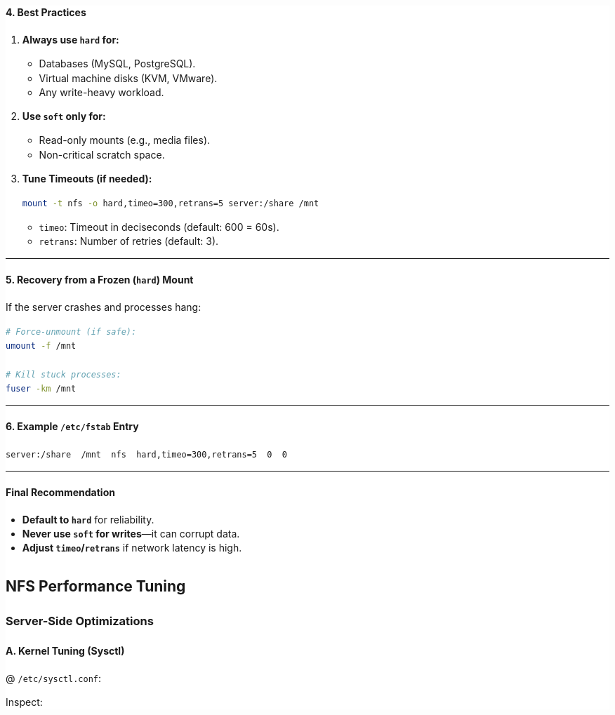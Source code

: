 
#### **4. Best Practices**
1. **Always use `hard` for:**  
   - Databases (MySQL, PostgreSQL).  
   - Virtual machine disks (KVM, VMware).  
   - Any write-heavy workload.  

2. **Use `soft` only for:**  
   - Read-only mounts (e.g., media files).  
   - Non-critical scratch space.  

3. **Tune Timeouts (if needed):**  
   ```bash
   mount -t nfs -o hard,timeo=300,retrans=5 server:/share /mnt
   ```
   - `timeo`: Timeout in deciseconds (default: 600 = 60s).  
   - `retrans`: Number of retries (default: 3).  

---

#### **5. Recovery from a Frozen (`hard`) Mount**
If the server crashes and processes hang:
```bash
# Force-unmount (if safe):
umount -f /mnt

# Kill stuck processes:
fuser -km /mnt
```

---

#### **6. Example `/etc/fstab` Entry**
```bash
server:/share  /mnt  nfs  hard,timeo=300,retrans=5  0  0
```

---

#### **Final Recommendation**
- **Default to `hard`** for reliability.  
- **Never use `soft` for writes**—it can corrupt data.  
- **Adjust `timeo`/`retrans`** if network latency is high.  


## NFS Performance Tuning

### Server-Side Optimizations

#### **A. Kernel Tuning (Sysctl)**

@ `/etc/sysctl.conf`:

Inspect:
